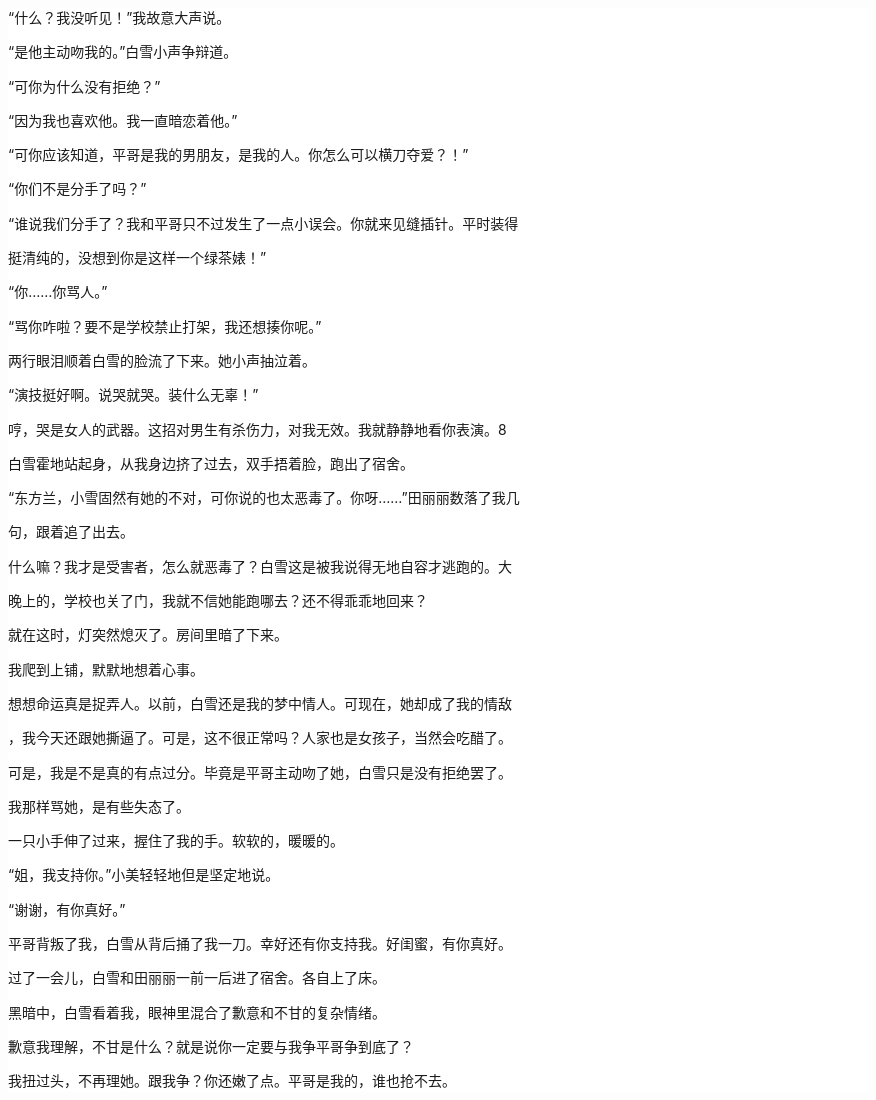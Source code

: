 “什么？我没听见！”我故意大声说。

“是他主动吻我的。”白雪小声争辩道。

“可你为什么没有拒绝？”

“因为我也喜欢他。我一直暗恋着他。”

“可你应该知道，平哥是我的男朋友，是我的人。你怎么可以横刀夺爱？！”

“你们不是分手了吗？”

“谁说我们分手了？我和平哥只不过发生了一点小误会。你就来见缝插针。平时装得

挺清纯的，没想到你是这样一个绿茶婊！”

“你……你骂人。”

“骂你咋啦？要不是学校禁止打架，我还想揍你呢。”

两行眼泪顺着白雪的脸流了下来。她小声抽泣着。

“演技挺好啊。说哭就哭。装什么无辜！”

哼，哭是女人的武器。这招对男生有杀伤力，对我无效。我就静静地看你表演。8

白雪霍地站起身，从我身边挤了过去，双手捂着脸，跑出了宿舍。

“东方兰，小雪固然有她的不对，可你说的也太恶毒了。你呀……”田丽丽数落了我几

句，跟着追了出去。

什么嘛？我才是受害者，怎么就恶毒了？白雪这是被我说得无地自容才逃跑的。大

晚上的，学校也关了门，我就不信她能跑哪去？还不得乖乖地回来？

就在这时，灯突然熄灭了。房间里暗了下来。

我爬到上铺，默默地想着心事。

想想命运真是捉弄人。以前，白雪还是我的梦中情人。可现在，她却成了我的情敌

，我今天还跟她撕逼了。可是，这不很正常吗？人家也是女孩子，当然会吃醋了。

可是，我是不是真的有点过分。毕竟是平哥主动吻了她，白雪只是没有拒绝罢了。

我那样骂她，是有些失态了。

一只小手伸了过来，握住了我的手。软软的，暖暖的。

“姐，我支持你。”小美轻轻地但是坚定地说。

“谢谢，有你真好。”

平哥背叛了我，白雪从背后捅了我一刀。幸好还有你支持我。好闺蜜，有你真好。



过了一会儿，白雪和田丽丽一前一后进了宿舍。各自上了床。

黑暗中，白雪看着我，眼神里混合了歉意和不甘的复杂情绪。

歉意我理解，不甘是什么？就是说你一定要与我争平哥争到底了？

我扭过头，不再理她。跟我争？你还嫩了点。平哥是我的，谁也抢不去。
